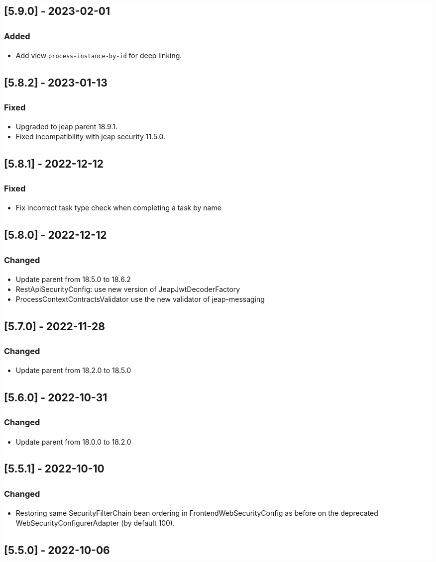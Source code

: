 ## [5.9.0] - 2023-02-01

### Added

- Add view `process-instance-by-id` for deep linking.


## [5.8.2] - 2023-01-13

### Fixed

- Upgraded to jeap parent 18.9.1.
- Fixed incompatibility with jeap security 11.5.0.

## [5.8.1] - 2022-12-12

### Fixed

- Fix incorrect task type check when completing a task by name

## [5.8.0] - 2022-12-12

### Changed

- Update parent from 18.5.0 to 18.6.2
- RestApiSecurityConfig: use new version of JeapJwtDecoderFactory
- ProcessContextContractsValidator use the new validator of jeap-messaging

## [5.7.0] - 2022-11-28

### Changed

- Update parent from 18.2.0 to 18.5.0

## [5.6.0] - 2022-10-31

### Changed

- Update parent from 18.0.0 to 18.2.0

## [5.5.1] - 2022-10-10

### Changed
- Restoring same SecurityFilterChain bean ordering in FrontendWebSecurityConfig as before on the deprecated WebSecurityConfigurerAdapter (by default 100).

## [5.5.0] - 2022-10-06
